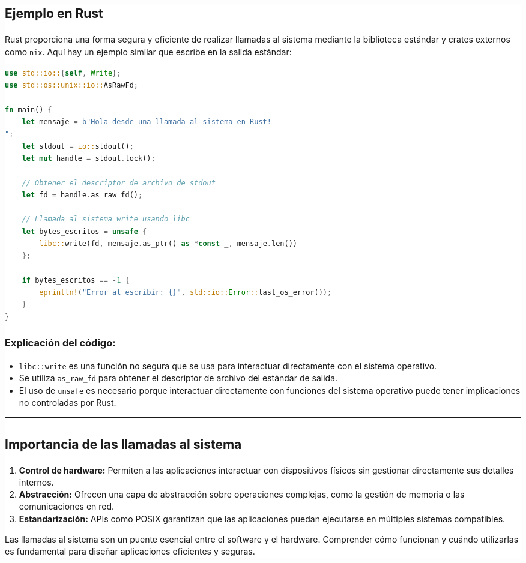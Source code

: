 
## Ejemplo en Rust

Rust proporciona una forma segura y eficiente de realizar llamadas al sistema mediante la biblioteca estándar y crates externos como `nix`. Aquí hay un ejemplo similar que escribe en la salida estándar:

```rust
use std::io::{self, Write};
use std::os::unix::io::AsRawFd;

fn main() {
    let mensaje = b"Hola desde una llamada al sistema en Rust!
";
    let stdout = io::stdout();
    let mut handle = stdout.lock();

    // Obtener el descriptor de archivo de stdout
    let fd = handle.as_raw_fd();

    // Llamada al sistema write usando libc
    let bytes_escritos = unsafe {
        libc::write(fd, mensaje.as_ptr() as *const _, mensaje.len())
    };

    if bytes_escritos == -1 {
        eprintln!("Error al escribir: {}", std::io::Error::last_os_error());
    }
}
```

### Explicación del código:
- `libc::write` es una función no segura que se usa para interactuar directamente con el sistema operativo.
- Se utiliza `as_raw_fd` para obtener el descriptor de archivo del estándar de salida.
- El uso de `unsafe` es necesario porque interactuar directamente con funciones del sistema operativo puede tener implicaciones no controladas por Rust.

---

## Importancia de las llamadas al sistema

1. **Control de hardware:** Permiten a las aplicaciones interactuar con dispositivos físicos sin gestionar directamente sus detalles internos.
2. **Abstracción:** Ofrecen una capa de abstracción sobre operaciones complejas, como la gestión de memoria o las comunicaciones en red.
3. **Estandarización:** APIs como POSIX garantizan que las aplicaciones puedan ejecutarse en múltiples sistemas compatibles.

Las llamadas al sistema son un puente esencial entre el software y el hardware. Comprender cómo funcionan y cuándo utilizarlas es fundamental para diseñar aplicaciones eficientes y seguras.

